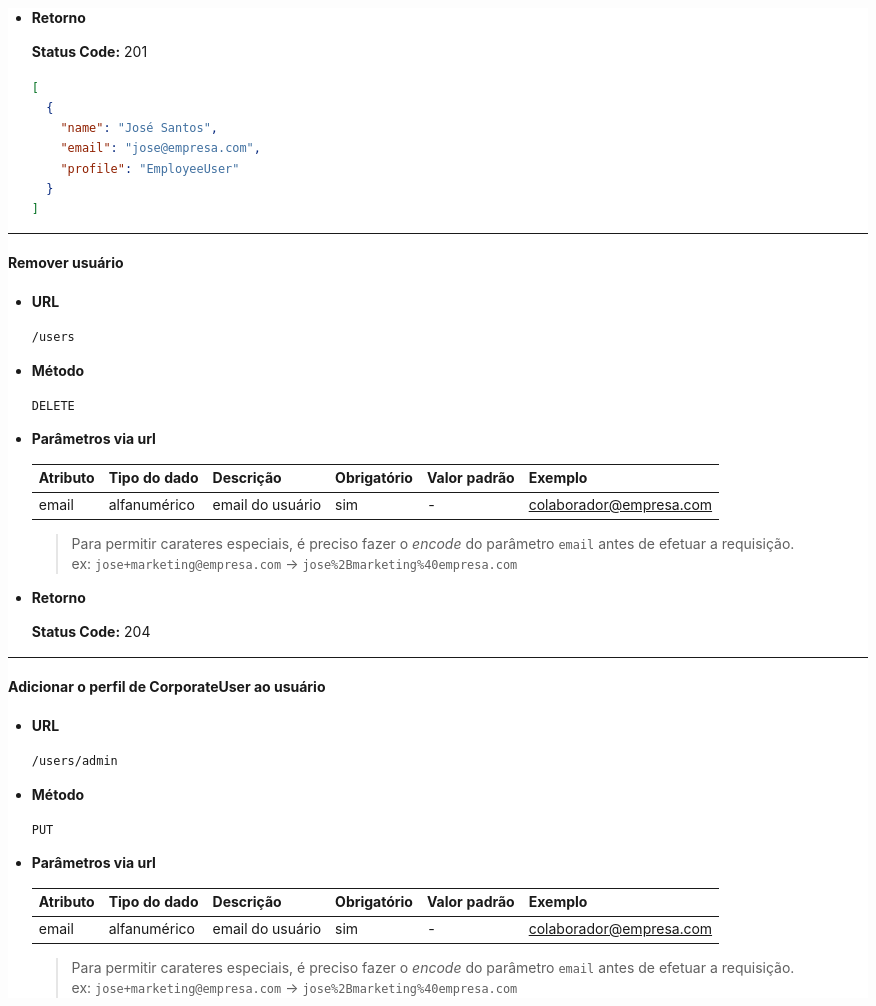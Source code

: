 - **Retorno**

  **Status Code:** 201

  ```json
  [
    {
      "name": "José Santos",
      "email": "jose@empresa.com",
      "profile": "EmployeeUser"
    }
  ]
  ```

---

#### Remover usuário

- **URL**

  `/users`

- **Método**

  `DELETE`

- **Parâmetros via url**

  | Atributo   | Tipo do dado | Descrição           | Obrigatório | Valor padrão | Exemplo                  |
  | ---------- | ------------ | ------------------- | ----------- | ------------ | ------------------------ |
  | email      | alfanumérico | email do usuário    | sim         | -            | colaborador@empresa.com  |

  > Para permitir carateres especiais, é preciso fazer o _encode_ do parâmetro `email` antes de efetuar a requisição.  
  ex: `jose+marketing@empresa.com` -> `jose%2Bmarketing%40empresa.com`

- **Retorno**

  **Status Code:** 204

---

#### Adicionar o perfil de CorporateUser ao usuário
 
- **URL**

  `/users/admin`

- **Método**

  `PUT`

- **Parâmetros via url**

  | Atributo   | Tipo do dado | Descrição           | Obrigatório | Valor padrão | Exemplo                  |
  | ---------- | ------------ | ------------------- | ----------- | ------------ | ------------------------ |
  | email      | alfanumérico | email do usuário    | sim         | -            | colaborador@empresa.com  |

  > Para permitir carateres especiais, é preciso fazer o _encode_ do parâmetro `email` antes de efetuar a requisição.  
  ex: `jose+marketing@empresa.com` -> `jose%2Bmarketing%40empresa.com`
